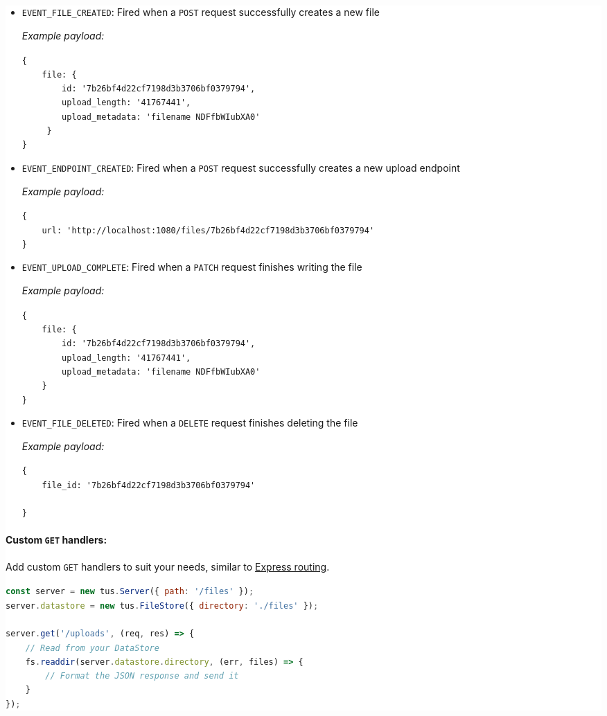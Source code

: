 - `EVENT_FILE_CREATED`: Fired when a `POST` request successfully creates a new file

  _Example payload:_

  ```
  {
      file: {
          id: '7b26bf4d22cf7198d3b3706bf0379794',
          upload_length: '41767441',
          upload_metadata: 'filename NDFfbWIubXA0'
       }
  }
  ```

- `EVENT_ENDPOINT_CREATED`: Fired when a `POST` request successfully creates a new upload endpoint

  _Example payload:_

  ```
  {
      url: 'http://localhost:1080/files/7b26bf4d22cf7198d3b3706bf0379794'
  }
  ```

- `EVENT_UPLOAD_COMPLETE`: Fired when a `PATCH` request finishes writing the file

  _Example payload:_

  ```
  {
      file: {
          id: '7b26bf4d22cf7198d3b3706bf0379794',
          upload_length: '41767441',
          upload_metadata: 'filename NDFfbWIubXA0'
      }
  }
  ```

- `EVENT_FILE_DELETED`: Fired when a `DELETE` request finishes deleting the file

  _Example payload:_

  ```
  {
      file_id: '7b26bf4d22cf7198d3b3706bf0379794'

  }
  ```

#### Custom `GET` handlers:

Add custom `GET` handlers to suit your needs, similar to [Express routing](https://expressjs.com/en/guide/routing.html).

```js
const server = new tus.Server({ path: '/files' });
server.datastore = new tus.FileStore({ directory: './files' });

server.get('/uploads', (req, res) => {
    // Read from your DataStore
    fs.readdir(server.datastore.directory, (err, files) => {
        // Format the JSON response and send it
    }
});
```
